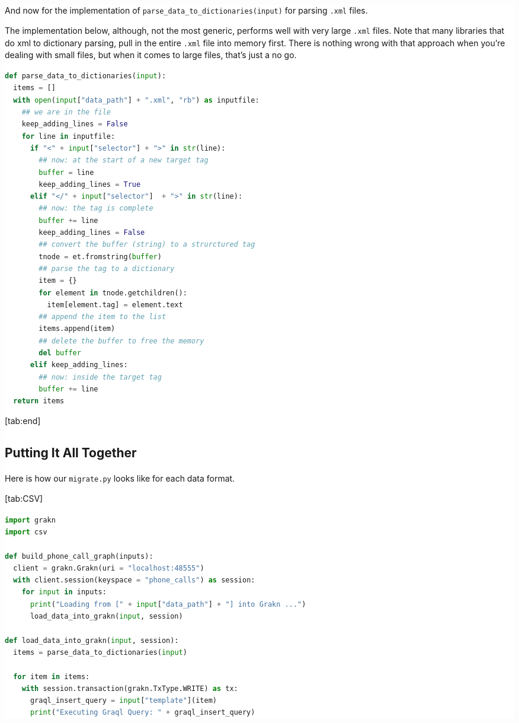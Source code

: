 And now for the implementation of `parse_data_to_dictionaries(input)` for parsing `.xml` files.

The implementation below, although, not the most generic, performs well with very large `.xml` files. Note that many libraries that do xml to dictionary parsing, pull in the entire `.xml` file into memory first. There is nothing wrong with that approach when you’re dealing with small files, but when it comes to large files, that’s just a no go.

```python
def parse_data_to_dictionaries(input):
  items = []
  with open(input["data_path"] + ".xml", "rb") as inputfile:
    ## we are in the file
    keep_adding_lines = False
    for line in inputfile:
      if "<" + input["selector"] + ">" in str(line):
        ## now: at the start of a new target tag
        buffer = line
        keep_adding_lines = True
      elif "</" + input["selector"]  + ">" in str(line):
        ## now: the tag is complete
        buffer += line
        keep_adding_lines = False
        ## convert the buffer (string) to a strurctured tag
        tnode = et.fromstring(buffer)
        ## parse the tag to a dictionary
        item = {}
        for element in tnode.getchildren():
          item[element.tag] = element.text
        ## append the item to the list
        items.append(item)
        ## delete the buffer to free the memory
        del buffer
      elif keep_adding_lines:
        ## now: inside the target tag
        buffer += line
  return items
```
[tab:end]

</div>

## Putting It All Together

Here is how our `migrate.py` looks like for each data format.

<div class="tabs dark">

[tab:CSV]

```python
import grakn
import csv

def build_phone_call_graph(inputs):
  client = grakn.Grakn(uri = "localhost:48555")
  with client.session(keyspace = "phone_calls") as session:
    for input in inputs:
      print("Loading from [" + input["data_path"] + "] into Grakn ...")
      load_data_into_grakn(input, session)

def load_data_into_grakn(input, session):
  items = parse_data_to_dictionaries(input)

  for item in items:
    with session.transaction(grakn.TxType.WRITE) as tx:
      graql_insert_query = input["template"](item)
      print("Executing Graql Query: " + graql_insert_query)
```